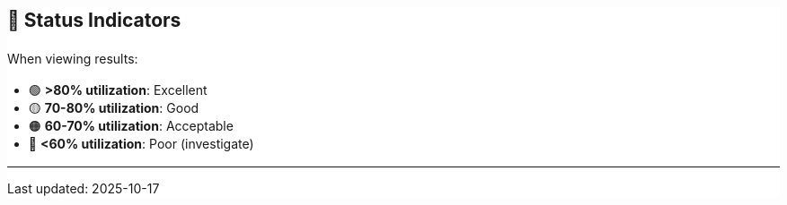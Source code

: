 
## 🚦 Status Indicators

When viewing results:

- 🟢 **>80% utilization**: Excellent
- 🟡 **70-80% utilization**: Good
- 🟠 **60-70% utilization**: Acceptable
- 🔴 **<60% utilization**: Poor (investigate)

---

Last updated: 2025-10-17

